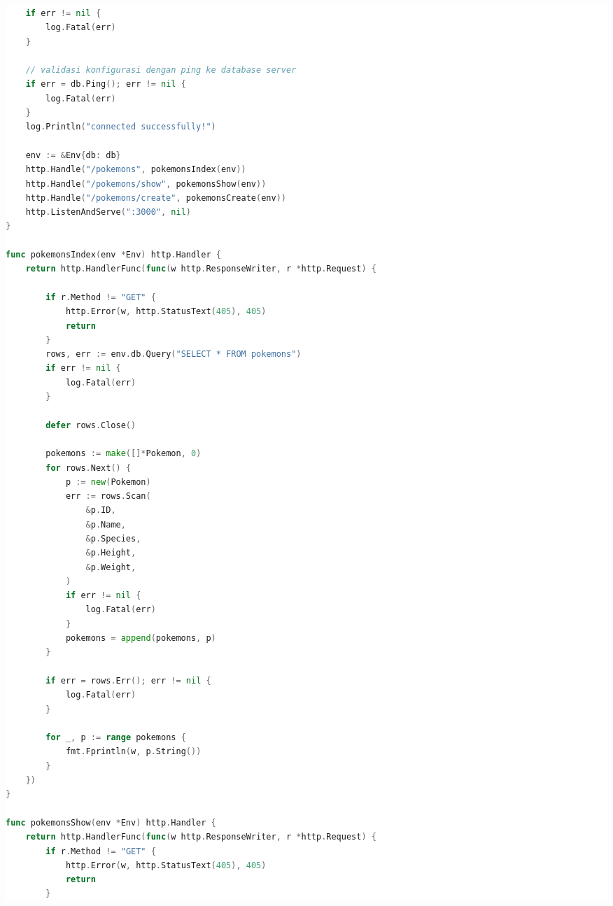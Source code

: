 ```go
	if err != nil {
		log.Fatal(err)
	}

	// validasi konfigurasi dengan ping ke database server
	if err = db.Ping(); err != nil {
		log.Fatal(err)
	}
	log.Println("connected successfully!")

	env := &Env{db: db}
	http.Handle("/pokemons", pokemonsIndex(env))
	http.Handle("/pokemons/show", pokemonsShow(env))
	http.Handle("/pokemons/create", pokemonsCreate(env))
	http.ListenAndServe(":3000", nil)
}

func pokemonsIndex(env *Env) http.Handler {
	return http.HandlerFunc(func(w http.ResponseWriter, r *http.Request) {

		if r.Method != "GET" {
			http.Error(w, http.StatusText(405), 405)
			return
		}
		rows, err := env.db.Query("SELECT * FROM pokemons")
		if err != nil {
			log.Fatal(err)
		}

		defer rows.Close()

		pokemons := make([]*Pokemon, 0)
		for rows.Next() {
			p := new(Pokemon)
			err := rows.Scan(
				&p.ID,
				&p.Name,
				&p.Species,
				&p.Height,
				&p.Weight,
			)
			if err != nil {
				log.Fatal(err)
			}
			pokemons = append(pokemons, p)
		}

		if err = rows.Err(); err != nil {
			log.Fatal(err)
		}

		for _, p := range pokemons {
			fmt.Fprintln(w, p.String())
		}
	})
}

func pokemonsShow(env *Env) http.Handler {
	return http.HandlerFunc(func(w http.ResponseWriter, r *http.Request) {
		if r.Method != "GET" {
			http.Error(w, http.StatusText(405), 405)
			return
		}
```